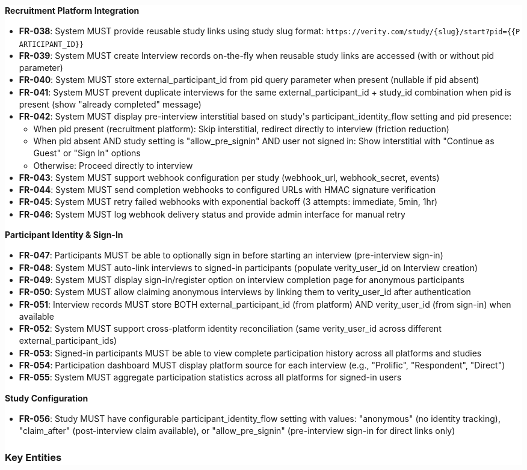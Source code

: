 **Recruitment Platform Integration**

- **FR-038**: System MUST provide reusable study links using study slug format: `https://verity.com/study/{slug}/start?pid={{PARTICIPANT_ID}}`
- **FR-039**: System MUST create Interview records on-the-fly when reusable study links are accessed (with or without pid parameter)
- **FR-040**: System MUST store external_participant_id from pid query parameter when present (nullable if pid absent)
- **FR-041**: System MUST prevent duplicate interviews for the same external_participant_id + study_id combination when pid is present (show "already completed" message)
- **FR-042**: System MUST display pre-interview interstitial based on study's participant_identity_flow setting and pid presence:
  - When pid present (recruitment platform): Skip interstitial, redirect directly to interview (friction reduction)
  - When pid absent AND study setting is "allow_pre_signin" AND user not signed in: Show interstitial with "Continue as Guest" or "Sign In" options
  - Otherwise: Proceed directly to interview
- **FR-043**: System MUST support webhook configuration per study (webhook_url, webhook_secret, events)
- **FR-044**: System MUST send completion webhooks to configured URLs with HMAC signature verification
- **FR-045**: System MUST retry failed webhooks with exponential backoff (3 attempts: immediate, 5min, 1hr)
- **FR-046**: System MUST log webhook delivery status and provide admin interface for manual retry

**Participant Identity & Sign-In**

- **FR-047**: Participants MUST be able to optionally sign in before starting an interview (pre-interview sign-in)
- **FR-048**: System MUST auto-link interviews to signed-in participants (populate verity_user_id on Interview creation)
- **FR-049**: System MUST display sign-in/register option on interview completion page for anonymous participants
- **FR-050**: System MUST allow claiming anonymous interviews by linking them to verity_user_id after authentication
- **FR-051**: Interview records MUST store BOTH external_participant_id (from platform) AND verity_user_id (from sign-in) when available
- **FR-052**: System MUST support cross-platform identity reconciliation (same verity_user_id across different external_participant_ids)
- **FR-053**: Signed-in participants MUST be able to view complete participation history across all platforms and studies
- **FR-054**: Participation dashboard MUST display platform source for each interview (e.g., "Prolific", "Respondent", "Direct")
- **FR-055**: System MUST aggregate participation statistics across all platforms for signed-in users

**Study Configuration**

- **FR-056**: Study MUST have configurable participant_identity_flow setting with values: "anonymous" (no identity tracking), "claim_after" (post-interview claim available), or "allow_pre_signin" (pre-interview sign-in for direct links only)

### Key Entities

